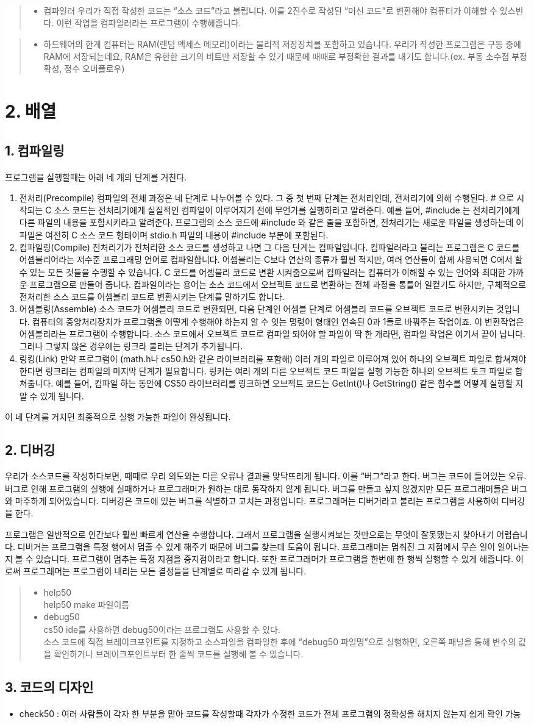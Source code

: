 > + 컴파일러
우리가 직접 작성한 코드는 “소스 코드”라고 불립니다. 이를 2진수로 작성된 “머신 코드”로 변환해야 컴퓨터가 이해할 수 있스빈다. 이런 작업을 컴파일러라는 프로그램이 수행해줍니다.

> + 하드웨어의 한계
컴퓨터는 RAM(랜덤 액세스 메모리)이라는 물리적 저장장치를 포함하고 있습니다. 우리가 작성한 프로그램은 구동 중에 RAM에 저장되는데요, RAM은 유한한 크기의 비트만 저장할 수 있기 때문에 때때로 부정확한 결과를 내기도 합니다.(ex. 부동 소수점 부정확성, 정수 오버플로우)

# 2. 배열
## 1. 컴파일링<br>
프로그램을 실행할때는 아래 네 개의 단계를 거친다.

1. 전처리(Precompile)
컴파일의 전체 과정은 네 단계로 나누어볼 수 있다. 그 중 첫 번째 단계는 전처리인데, 전처리기에 의해 수행된다. # 으로 시작되는 C 소스 코드는 전처리기에게 실질적인 컴파일이 이루어지기 전에 무언가를 실행하라고 알려준다.
예를 들어, #include 는 전처리기에게 다른 파일의 내용을 포함시키라고 알려준다. 프로그램의 소스 코드에 #include 와 같은 줄을 포함하면, 전처리기는 새로운 파일을 생성하는데 이 파일은 여전히 C 소스 코드 형태이며 stdio.h 파일의 내용이 #include 부분에 포함된다.<br>
2. 컴파일링(Compile)
전처리기가 전처리한 소스 코드를 생성하고 나면 그 다음 단계는 컴파일입니다. 컴파일러라고 불리는 프로그램은 C 코드를 어셈블리어라는 저수준 프로그래밍 언어로 컴파일합니다.
어셈블리는 C보다 연산의 종류가 훨씬 적지만, 여러 연산들이 함께 사용되면 C에서 할 수 있는 모든 것들을 수행할 수 있습니다. C 코드를 어셈블리 코드로 변환 시켜줌으로써 컴파일러는 컴퓨터가 이해할 수 있는 언어와 최대한 가까운 프로그램으로 만들어 줍니다. 컴파일이라는 용어는 소스 코드에서 오브젝트 코드로 변환하는 전체 과정을 통틀어 일컫기도 하지만, 구체적으로 전처리한 소스 코드를 어셈블리 코드로 변환시키는 단계를 말하기도 합니다.<br>
3. 어셈블링(Assemble)
소스 코드가 어셈블리 코드로 변환되면, 다음 단계인 어셈블 단계로 어셈블리 코드를 오브젝트 코드로 변환시키는 것입니다. 컴퓨터의 중앙처리장치가 프로그램을 어떻게 수행해야 하는지 알 수 잇는 명령어 형태인 연속된 0과 1들로 바꿔주는 작업이죠. 이 변환작업은 어셈블리라는 프로그램이 수행합니다. 소스 코드에서 오브젝트 코드로 컴파일 되어야 할 파일이 딱 한 개라면, 컴파일 작업은 여기서 끝이 납니다. 그러나 그렇지 않은 경우에는 링크라 불리는 단계가 추가됩니다.
4. 링킹(Link)
만약 프로그램이 (math.h나 cs50.h와 같은 라이브러리를 포함해) 여러 개의 파일로 이루어져 있어 하나의 오브젝트 파일로 합쳐져야 한다면 링크라는 컴파일의 마지막 단계가 필요합니다. 링커는 여러 개의 다른 오브젝트 코드 파일을 실행 가능한 하나의 오브젝트 토크 파일로 합쳐줍니다. 예를 들어, 컴파일 하는 동안에 CS50 라이브러리를 링크하면 오브젝트 코드는 GetInt()나 GetString() 같은 함수를 어떻게 실행할 지 알 수 있게 됩니다.

이 네 단계를 거치면 최종적으로 실행 가능한 파일이 완성됩니다.

## 2. 디버깅<br>
우리가 소스코드를 작성하다보면, 때때로 우리 의도와는 다른 오류나 결과를 맞닥뜨리게 됩니다. 이를 “버그”라고 한다.
버그는 코드에 들어있는 오류.
버그로 인해 프로그램의 실행에 실패하거나 프로그래머가 원하는 대로 동작하지 않게 됩니다. 버그를 만들고 싶지 않겠지만 모든 프로그래머들은 버그와 마주하게 되어있습니다. 디버깅은 코드에 있는 버그를 식별하고 고치는 과정입니다. 프로그래머는 디버거라고 불리는 프로그램을 사용하여 디버깅을 한다.

프로그램은 일반적으로 인간보다 훨씬 빠르게 연산을 수행합니다. 그래서 프로그램을 실행시켜보는 것만으로는 무엇이 잘못됐는지 찾아내기 어렵습니다. 디버거는 프로그램을 특정 행에서 멈출 수 있게 해주기 때문에 버그를 찾는데 도움이 됩니다. 프로그래머는 멈춰진 그 지점에서 무슨 일이 일어나는지 볼 수 있습니다. 프로그램이 멈추는 특정 지점을 중지점이라고 합니다. 또한 프로그래머가 프로그램을 한번에 한 행씩 실행할 수 있게 해줍니다. 이로써 프로그래머는 프로그램이 내리는 모든 결정들을 단계별로 따라갈 수 있게 됩니다.

> - help50<br>
> help50 make 파일이름<br>
>- debug50<br>
> cs50 ide를 사용하면 debug50이라는 프로그램도 사용할 수 있다.<br>
> 소스 코드에 직접 브레이크포인트를 지정하고 소스파일을 컴파일한 후에 “debug50 파일명”으로 실행하면, 오른쪽 패널을 통해 변수의 값을 확인하거나 브레이크포인트부터 한 줄씩 코드를 실행해 볼 수 있습니다.

## 3. 코드의 디자인
- check50 : 여러 사람들이 각자 한 부분을 맡아 코드를 작성할때 각자가 수정한 코드가 전체 프로그램의 정확성을 해치지 않는지 쉽게 확인 가능
